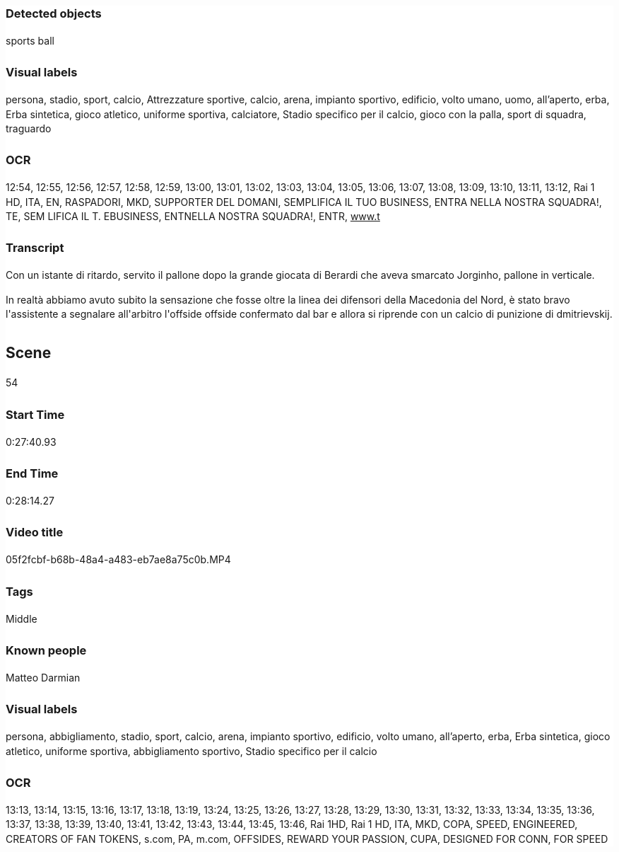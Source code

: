 ### Detected objects
sports ball

### Visual labels
persona, stadio, sport, calcio, Attrezzature sportive, calcio, arena, impianto sportivo, edificio, volto umano, uomo, all’aperto, erba, Erba sintetica, gioco atletico, uniforme sportiva, calciatore, Stadio specifico per il calcio, gioco con la palla, sport di squadra, traguardo

### OCR
12:54, 12:55, 12:56, 12:57, 12:58, 12:59, 13:00, 13:01, 13:02, 13:03, 13:04, 13:05, 13:06, 13:07, 13:08, 13:09, 13:10, 13:11, 13:12, Rai 1 HD, ITA, EN, RASPADORI, MKD, SUPPORTER DEL DOMANI, SEMPLIFICA IL TUO BUSINESS, ENTRA NELLA NOSTRA SQUADRA!, TE, SEM LIFICA IL T. EBUSINESS, ENTNELLA NOSTRA SQUADRA!, ENTR, www.t

### Transcript
Con un istante di ritardo, servito il pallone dopo la grande giocata di Berardi che aveva smarcato Jorginho, pallone in verticale.

In realtà abbiamo avuto subito la sensazione che fosse oltre la linea dei difensori della Macedonia del Nord, è stato bravo l'assistente a segnalare all'arbitro l'offside offside confermato dal bar e allora si riprende con un calcio di punizione di dmitrievskij.

## Scene
54

### Start Time
0:27:40.93

### End Time
0:28:14.27

### Video title
05f2fcbf-b68b-48a4-a483-eb7ae8a75c0b.MP4

### Tags
Middle

### Known people
Matteo Darmian

### Visual labels
persona, abbigliamento, stadio, sport, calcio, arena, impianto sportivo, edificio, volto umano, all’aperto, erba, Erba sintetica, gioco atletico, uniforme sportiva, abbigliamento sportivo, Stadio specifico per il calcio

### OCR
13:13, 13:14, 13:15, 13:16, 13:17, 13:18, 13:19, 13:24, 13:25, 13:26, 13:27, 13:28, 13:29, 13:30, 13:31, 13:32, 13:33, 13:34, 13:35, 13:36, 13:37, 13:38, 13:39, 13:40, 13:41, 13:42, 13:43, 13:44, 13:45, 13:46, Rai 1HD, Rai 1 HD, ITA, MKD, COPA, SPEED, ENGINEERED, CREATORS OF FAN TOKENS, s.com, PA, m.com, OFFSIDES, REWARD YOUR PASSION, CUPA, DESIGNED FOR CONN, FOR SPEED
